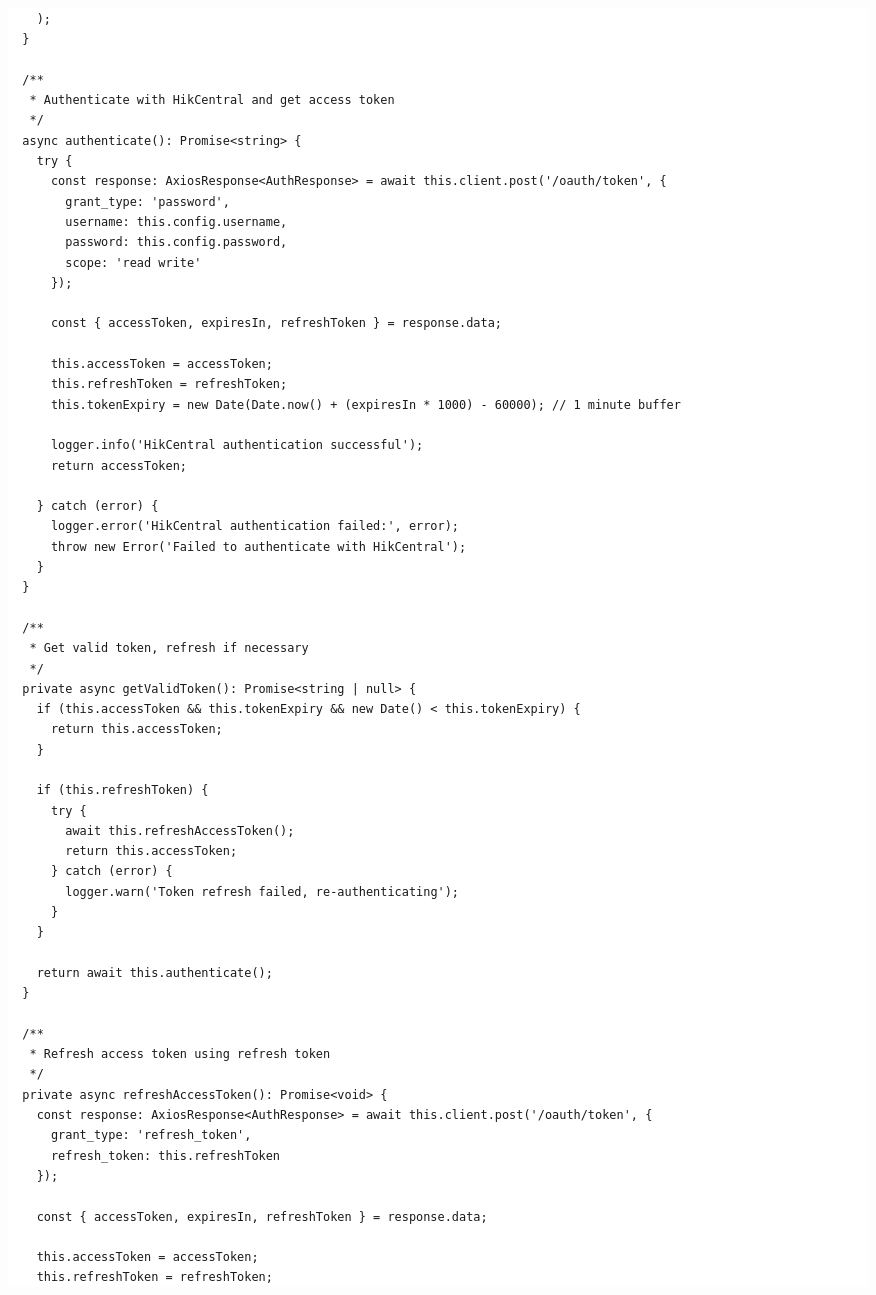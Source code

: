 ```prisma
    );
  }

  /**
   * Authenticate with HikCentral and get access token
   */
  async authenticate(): Promise<string> {
    try {
      const response: AxiosResponse<AuthResponse> = await this.client.post('/oauth/token', {
        grant_type: 'password',
        username: this.config.username,
        password: this.config.password,
        scope: 'read write'
      });

      const { accessToken, expiresIn, refreshToken } = response.data;
      
      this.accessToken = accessToken;
      this.refreshToken = refreshToken;
      this.tokenExpiry = new Date(Date.now() + (expiresIn * 1000) - 60000); // 1 minute buffer

      logger.info('HikCentral authentication successful');
      return accessToken;

    } catch (error) {
      logger.error('HikCentral authentication failed:', error);
      throw new Error('Failed to authenticate with HikCentral');
    }
  }

  /**
   * Get valid token, refresh if necessary
   */
  private async getValidToken(): Promise<string | null> {
    if (this.accessToken && this.tokenExpiry && new Date() < this.tokenExpiry) {
      return this.accessToken;
    }

    if (this.refreshToken) {
      try {
        await this.refreshAccessToken();
        return this.accessToken;
      } catch (error) {
        logger.warn('Token refresh failed, re-authenticating');
      }
    }

    return await this.authenticate();
  }

  /**
   * Refresh access token using refresh token
   */
  private async refreshAccessToken(): Promise<void> {
    const response: AxiosResponse<AuthResponse> = await this.client.post('/oauth/token', {
      grant_type: 'refresh_token',
      refresh_token: this.refreshToken
    });

    const { accessToken, expiresIn, refreshToken } = response.data;
    
    this.accessToken = accessToken;
    this.refreshToken = refreshToken;
```